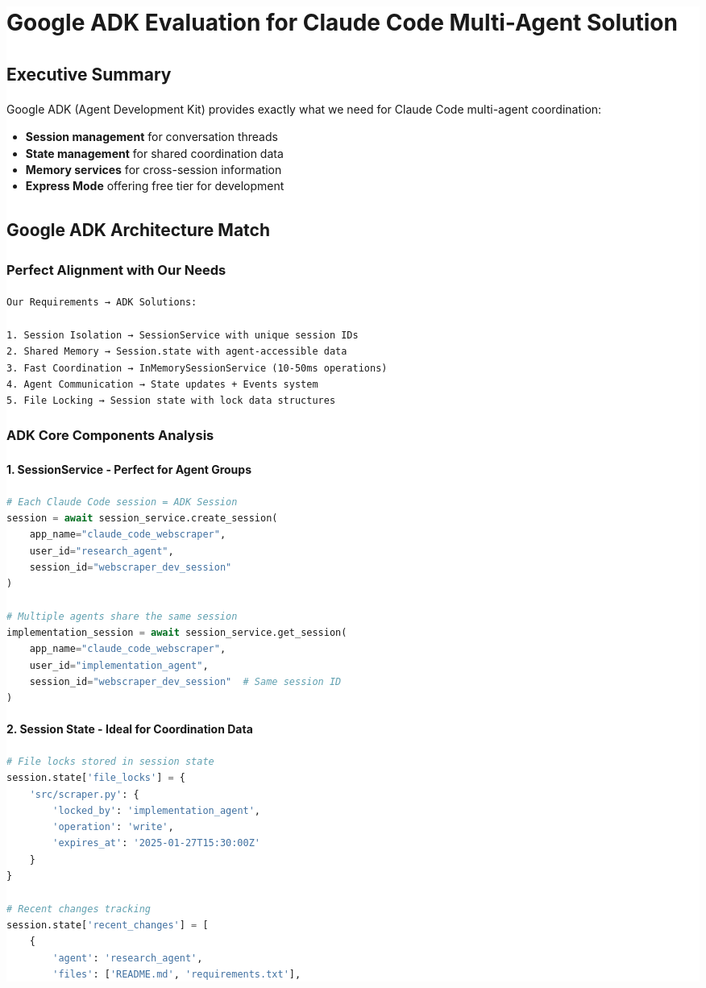 # Google ADK Evaluation for Claude Code Multi-Agent Solution

## Executive Summary

Google ADK (Agent Development Kit) provides exactly what we need for Claude Code multi-agent coordination:
- **Session management** for conversation threads
- **State management** for shared coordination data  
- **Memory services** for cross-session information
- **Express Mode** offering free tier for development

## Google ADK Architecture Match

### Perfect Alignment with Our Needs

```
Our Requirements → ADK Solutions:

1. Session Isolation → SessionService with unique session IDs
2. Shared Memory → Session.state with agent-accessible data
3. Fast Coordination → InMemorySessionService (10-50ms operations)
4. Agent Communication → State updates + Events system
5. File Locking → Session state with lock data structures
```

### ADK Core Components Analysis

#### 1. SessionService - Perfect for Agent Groups

```python
# Each Claude Code session = ADK Session
session = await session_service.create_session(
    app_name="claude_code_webscraper",
    user_id="research_agent", 
    session_id="webscraper_dev_session"
)

# Multiple agents share the same session
implementation_session = await session_service.get_session(
    app_name="claude_code_webscraper",
    user_id="implementation_agent",
    session_id="webscraper_dev_session"  # Same session ID
)
```

#### 2. Session State - Ideal for Coordination Data

```python
# File locks stored in session state
session.state['file_locks'] = {
    'src/scraper.py': {
        'locked_by': 'implementation_agent',
        'operation': 'write',
        'expires_at': '2025-01-27T15:30:00Z'
    }
}

# Recent changes tracking
session.state['recent_changes'] = [
    {
        'agent': 'research_agent',
        'files': ['README.md', 'requirements.txt'],
```